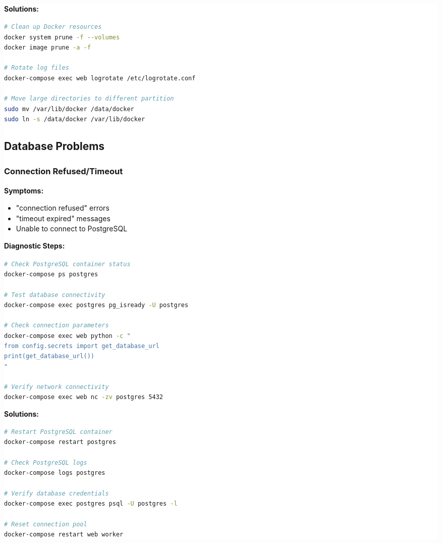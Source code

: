 **Solutions:**
```bash
# Clean up Docker resources
docker system prune -f --volumes
docker image prune -a -f

# Rotate log files
docker-compose exec web logrotate /etc/logrotate.conf

# Move large directories to different partition
sudo mv /var/lib/docker /data/docker
sudo ln -s /data/docker /var/lib/docker
```

## Database Problems

### Connection Refused/Timeout

**Symptoms:**
- "connection refused" errors
- "timeout expired" messages
- Unable to connect to PostgreSQL

**Diagnostic Steps:**
```bash
# Check PostgreSQL container status
docker-compose ps postgres

# Test database connectivity
docker-compose exec postgres pg_isready -U postgres

# Check connection parameters
docker-compose exec web python -c "
from config.secrets import get_database_url
print(get_database_url())
"

# Verify network connectivity
docker-compose exec web nc -zv postgres 5432
```

**Solutions:**
```bash
# Restart PostgreSQL container
docker-compose restart postgres

# Check PostgreSQL logs
docker-compose logs postgres

# Verify database credentials
docker-compose exec postgres psql -U postgres -l

# Reset connection pool
docker-compose restart web worker
```
